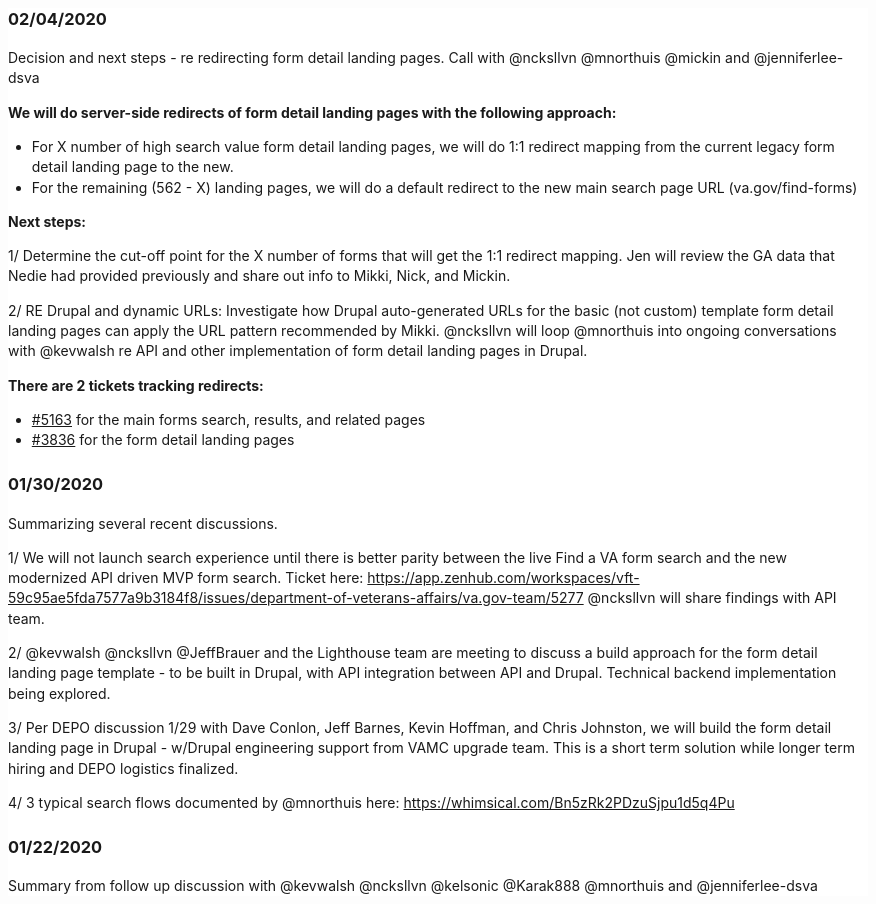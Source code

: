 ### 02/04/2020

Decision and next steps - re redirecting form detail landing pages. Call with  @ncksllvn @mnorthuis @mickin and @jenniferlee-dsva   

__We will do server-side redirects of form detail landing pages with the following approach:__
- For X number of high search value form detail landing pages, we will do 1:1 redirect mapping from the current legacy form detail landing page to the new. 
- For the remaining (562 - X) landing pages, we will do a default redirect to the new main search page URL (va.gov/find-forms)

__Next steps:__

1/ Determine the cut-off point for the X number of forms that will get the 1:1 redirect mapping. Jen will review the GA data that Nedie had provided previously and share out info to Mikki, Nick, and Mickin. 

2/ RE Drupal and dynamic URLs: Investigate how Drupal auto-generated URLs for the basic (not custom) template form detail landing pages can apply the URL pattern recommended by Mikki. @ncksllvn will loop @mnorthuis into ongoing conversations with @kevwalsh re API and other  implementation of form detail landing pages in Drupal. 

__There are 2 tickets tracking redirects:__
- [#5163](https://github.com/department-of-veterans-affairs/va.gov-team/issues/5163) for the main forms search, results, and related pages
- [#3836](https://app.zenhub.com/workspaces/vft-59c95ae5fda7577a9b3184f8/issues/department-of-veterans-affairs/va.gov-team/3836) for the form detail landing pages



### __01/30/2020__

Summarizing several recent discussions. 

1/
We will not launch search experience until there is better parity between the live Find a VA form search and the new modernized API driven MVP form search. Ticket here: https://app.zenhub.com/workspaces/vft-59c95ae5fda7577a9b3184f8/issues/department-of-veterans-affairs/va.gov-team/5277  @ncksllvn will share findings with API team. 

2/
@kevwalsh @ncksllvn @JeffBrauer and the Lighthouse team are meeting to discuss a build approach for the form detail landing page template - to be built in Drupal, with API integration between API and Drupal. Technical backend implementation being explored. 

3/
Per DEPO discussion 1/29 with Dave Conlon, Jeff Barnes, Kevin Hoffman, and Chris Johnston, we will build the form detail landing page in Drupal - w/Drupal engineering support from VAMC upgrade team. This is a short term solution while longer term hiring and DEPO logistics finalized. 

4/
3 typical search flows documented by @mnorthuis here: https://whimsical.com/Bn5zRk2PDzuSjpu1d5q4Pu


### __01/22/2020__

Summary from  follow up discussion with @kevwalsh @ncksllvn @kelsonic @Karak888 @mnorthuis and @jenniferlee-dsva   
